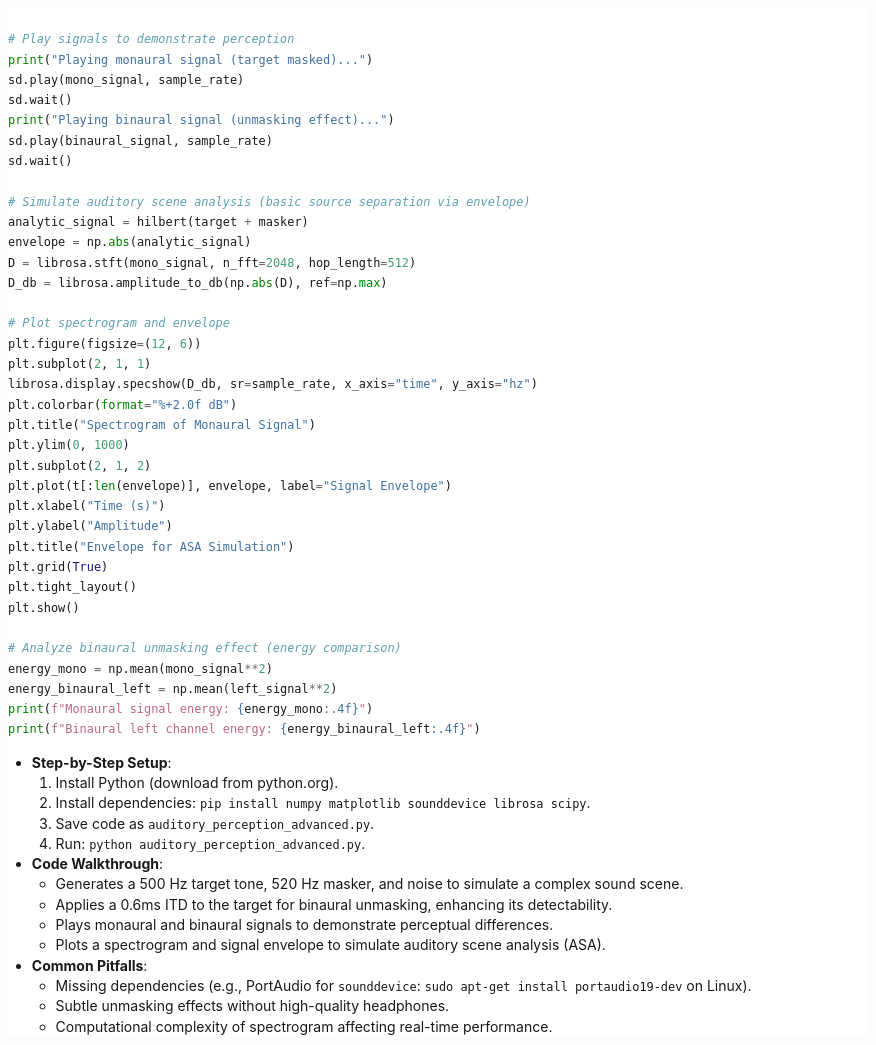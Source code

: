 ```python

# Play signals to demonstrate perception
print("Playing monaural signal (target masked)...")
sd.play(mono_signal, sample_rate)
sd.wait()
print("Playing binaural signal (unmasking effect)...")
sd.play(binaural_signal, sample_rate)
sd.wait()

# Simulate auditory scene analysis (basic source separation via envelope)
analytic_signal = hilbert(target + masker)
envelope = np.abs(analytic_signal)
D = librosa.stft(mono_signal, n_fft=2048, hop_length=512)
D_db = librosa.amplitude_to_db(np.abs(D), ref=np.max)

# Plot spectrogram and envelope
plt.figure(figsize=(12, 6))
plt.subplot(2, 1, 1)
librosa.display.specshow(D_db, sr=sample_rate, x_axis="time", y_axis="hz")
plt.colorbar(format="%+2.0f dB")
plt.title("Spectrogram of Monaural Signal")
plt.ylim(0, 1000)
plt.subplot(2, 1, 2)
plt.plot(t[:len(envelope)], envelope, label="Signal Envelope")
plt.xlabel("Time (s)")
plt.ylabel("Amplitude")
plt.title("Envelope for ASA Simulation")
plt.grid(True)
plt.tight_layout()
plt.show()

# Analyze binaural unmasking effect (energy comparison)
energy_mono = np.mean(mono_signal**2)
energy_binaural_left = np.mean(left_signal**2)
print(f"Monaural signal energy: {energy_mono:.4f}")
print(f"Binaural left channel energy: {energy_binaural_left:.4f}")
```
- **Step-by-Step Setup**:
  1. Install Python (download from python.org).
  2. Install dependencies: `pip install numpy matplotlib sounddevice librosa scipy`.
  3. Save code as `auditory_perception_advanced.py`.
  4. Run: `python auditory_perception_advanced.py`.
- **Code Walkthrough**:
  - Generates a 500 Hz target tone, 520 Hz masker, and noise to simulate a complex sound scene.
  - Applies a 0.6ms ITD to the target for binaural unmasking, enhancing its detectability.
  - Plays monaural and binaural signals to demonstrate perceptual differences.
  - Plots a spectrogram and signal envelope to simulate auditory scene analysis (ASA).
- **Common Pitfalls**:
  - Missing dependencies (e.g., PortAudio for `sounddevice`: `sudo apt-get install portaudio19-dev` on Linux).
  - Subtle unmasking effects without high-quality headphones.
  - Computational complexity of spectrogram affecting real-time performance.
